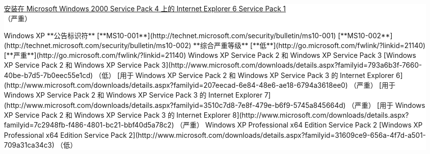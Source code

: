 [安装在 Microsoft Windows 2000 Service Pack 4 上的 Internet Explorer 6 Service Pack 1](http://www.microsoft.com/downloads/details.aspx?familyid=a38aa9d0-c3fe-4d41-8805-7d5370263c1b)  
（严重）
</td>
</tr>
<tr>
<th colspan="3">
Windows XP
</th>
</tr>
<tr class="alternateRow">
<td style="border:1px solid black;">
**公告标识符**
</td>
<td style="border:1px solid black;">
[**MS10-001**](http://technet.microsoft.com/security/bulletin/ms10-001)
</td>
<td style="border:1px solid black;">
[**MS10-002**](http://technet.microsoft.com/security/bulletin/ms10-002)
</td>
</tr>
<tr>
<td style="border:1px solid black;">
**综合严重等级**
</td>
<td style="border:1px solid black;">
[**低**](http://go.microsoft.com/fwlink/?linkid=21140)
</td>
<td style="border:1px solid black;">
[**严重**](http://go.microsoft.com/fwlink/?linkid=21140)
</td>
</tr>
<tr class="alternateRow">
<td style="border:1px solid black;">
Windows XP Service Pack 2 和 Windows XP Service Pack 3
</td>
<td style="border:1px solid black;">
[Windows XP Service Pack 2 和 Windows XP Service Pack 3](http://www.microsoft.com/downloads/details.aspx?familyid=793a6b3f-7660-40be-b7d5-7b0eec55e1cd)  
（低）
</td>
<td style="border:1px solid black;">
[用于 Windows XP Service Pack 2 和 Windows XP Service Pack 3 的 Internet Explorer 6](http://www.microsoft.com/downloads/details.aspx?familyid=207eecad-6e84-48e6-ae18-6794a3618ee0)  
（严重）  
[用于 Windows XP Service Pack 2 和 Windows XP Service Pack 3 的 Internet Explorer 7](http://www.microsoft.com/downloads/details.aspx?familyid=3510c7d8-7e8f-479e-b6f9-5745a845664d)  
（严重）  
[用于 Windows XP Service Pack 2 和 Windows XP Service Pack 3 的 Internet Explorer 8](http://www.microsoft.com/downloads/details.aspx?familyid=7c2948fb-f486-4801-bc21-bbf40d5a78c2)  
（严重）
</td>
</tr>
<tr>
<td style="border:1px solid black;">
Windows XP Professional x64 Edition Service Pack 2
</td>
<td style="border:1px solid black;">
[Windows XP Professional x64 Edition Service Pack 2](http://www.microsoft.com/downloads/details.aspx?familyid=31609ce9-656a-4f7d-a501-709a31ca34c3)  
（低）
</td>
<td style="border:1px solid black;">